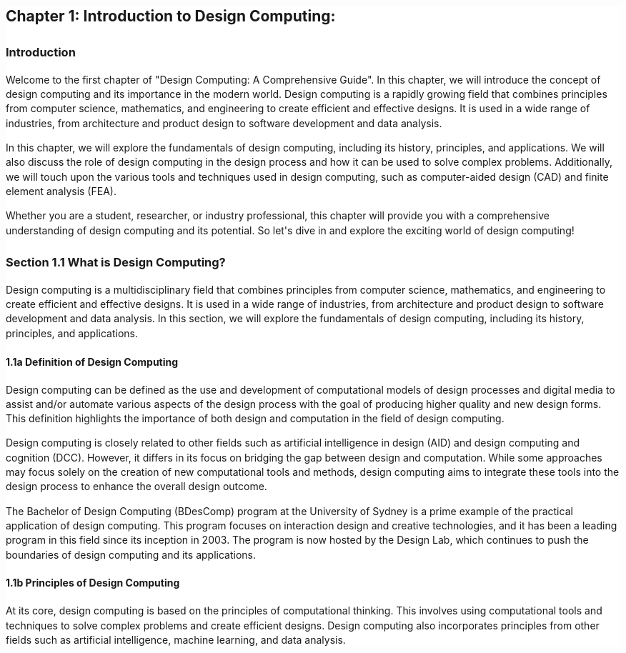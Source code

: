 ## Chapter 1: Introduction to Design Computing:

### Introduction

Welcome to the first chapter of "Design Computing: A Comprehensive Guide". In this chapter, we will introduce the concept of design computing and its importance in the modern world. Design computing is a rapidly growing field that combines principles from computer science, mathematics, and engineering to create efficient and effective designs. It is used in a wide range of industries, from architecture and product design to software development and data analysis.

In this chapter, we will explore the fundamentals of design computing, including its history, principles, and applications. We will also discuss the role of design computing in the design process and how it can be used to solve complex problems. Additionally, we will touch upon the various tools and techniques used in design computing, such as computer-aided design (CAD) and finite element analysis (FEA).

Whether you are a student, researcher, or industry professional, this chapter will provide you with a comprehensive understanding of design computing and its potential. So let's dive in and explore the exciting world of design computing!




### Section 1.1 What is Design Computing?

Design computing is a multidisciplinary field that combines principles from computer science, mathematics, and engineering to create efficient and effective designs. It is used in a wide range of industries, from architecture and product design to software development and data analysis. In this section, we will explore the fundamentals of design computing, including its history, principles, and applications.

#### 1.1a Definition of Design Computing

Design computing can be defined as the use and development of computational models of design processes and digital media to assist and/or automate various aspects of the design process with the goal of producing higher quality and new design forms. This definition highlights the importance of both design and computation in the field of design computing.

Design computing is closely related to other fields such as artificial intelligence in design (AID) and design computing and cognition (DCC). However, it differs in its focus on bridging the gap between design and computation. While some approaches may focus solely on the creation of new computational tools and methods, design computing aims to integrate these tools into the design process to enhance the overall design outcome.

The Bachelor of Design Computing (BDesComp) program at the University of Sydney is a prime example of the practical application of design computing. This program focuses on interaction design and creative technologies, and it has been a leading program in this field since its inception in 2003. The program is now hosted by the Design Lab, which continues to push the boundaries of design computing and its applications.

#### 1.1b Principles of Design Computing

At its core, design computing is based on the principles of computational thinking. This involves using computational tools and techniques to solve complex problems and create efficient designs. Design computing also incorporates principles from other fields such as artificial intelligence, machine learning, and data analysis.
